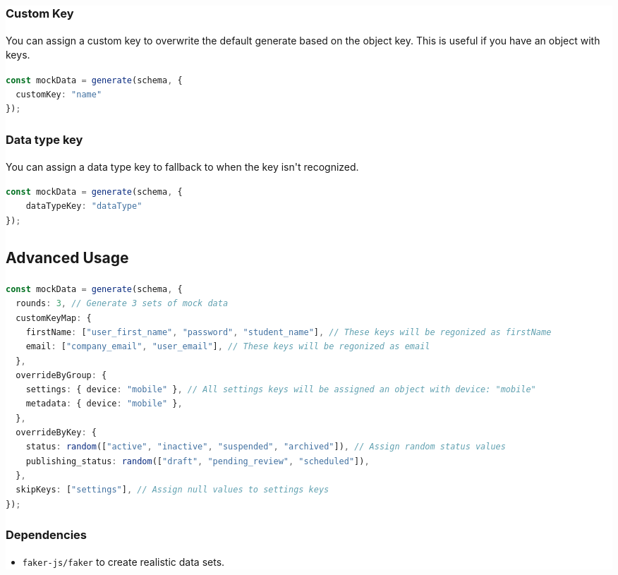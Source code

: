 ### Custom Key
You can assign a custom key to overwrite the default generate based on the object key. This is useful if you have an object with keys.

```typescript
const mockData = generate(schema, {
  customKey: "name"
});
```

### Data type key 
You can assign a data type key to fallback to when the key isn't recognized. 

```typescript
const mockData = generate(schema, {
    dataTypeKey: "dataType"
});
```

## Advanced Usage

```typescript
const mockData = generate(schema, {
  rounds: 3, // Generate 3 sets of mock data
  customKeyMap: {
    firstName: ["user_first_name", "password", "student_name"], // These keys will be regonized as firstName
    email: ["company_email", "user_email"], // These keys will be regonized as email
  },
  overrideByGroup: {
    settings: { device: "mobile" }, // All settings keys will be assigned an object with device: "mobile"
    metadata: { device: "mobile" },
  },
  overrideByKey: {
    status: random(["active", "inactive", "suspended", "archived"]), // Assign random status values
    publishing_status: random(["draft", "pending_review", "scheduled"]),
  },
  skipKeys: ["settings"], // Assign null values to settings keys
});
```


### Dependencies
- `faker-js/faker` to create realistic data sets.
